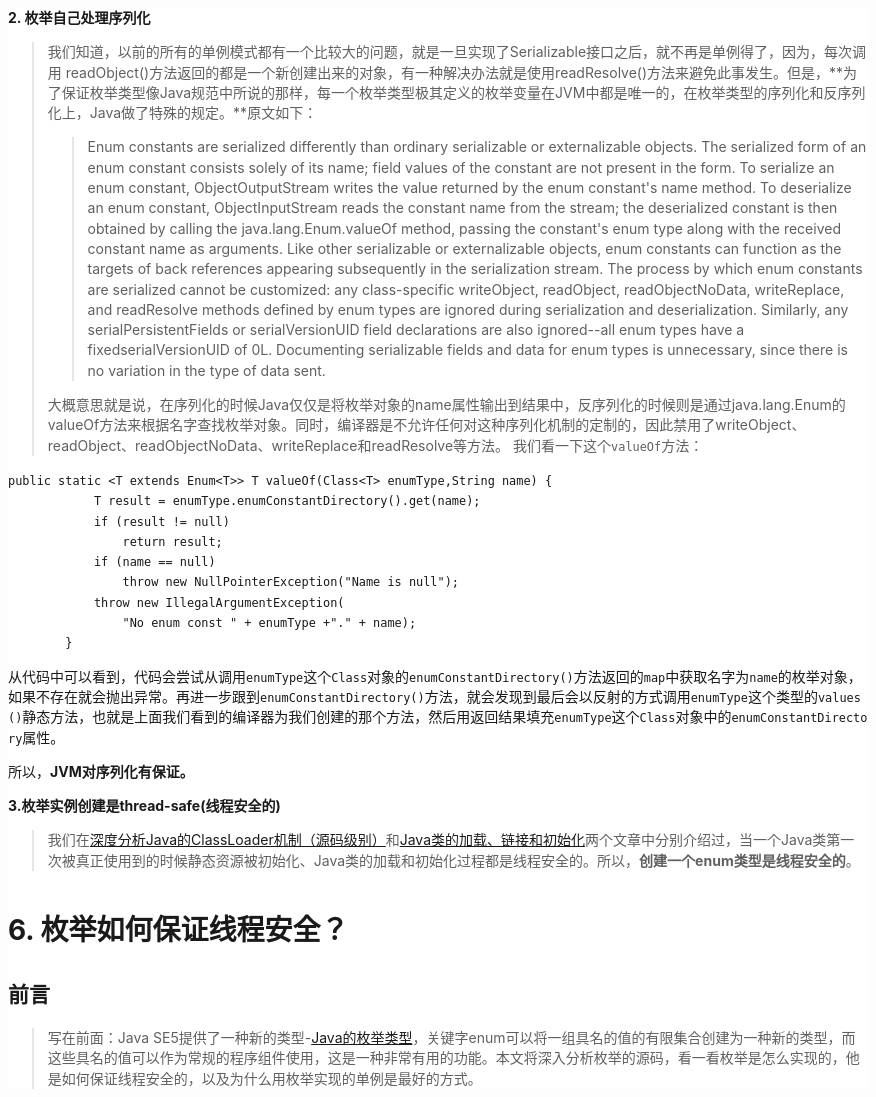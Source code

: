 **2. 枚举自己处理序列化**

> 我们知道，以前的所有的单例模式都有一个比较大的问题，就是一旦实现了Serializable接口之后，就不再是单例得了，因为，每次调用 readObject()方法返回的都是一个新创建出来的对象，有一种解决办法就是使用readResolve()方法来避免此事发生。但是，**为了保证枚举类型像Java规范中所说的那样，每一个枚举类型极其定义的枚举变量在JVM中都是唯一的，在枚举类型的序列化和反序列化上，Java做了特殊的规定。**原文如下：
>
> > Enum constants are serialized differently than ordinary serializable or externalizable objects. The serialized form of an enum constant consists solely of its name; field values of the constant are not present in the form. To serialize an enum constant, ObjectOutputStream writes the value returned by the enum constant's name method. To deserialize an enum constant, ObjectInputStream reads the constant name from the stream; the deserialized constant is then obtained by calling the java.lang.Enum.valueOf method, passing the constant's enum type along with the received constant name as arguments. Like other serializable or externalizable objects, enum constants can function as the targets of back references appearing subsequently in the serialization stream. The process by which enum constants are serialized cannot be customized: any class-specific writeObject, readObject, readObjectNoData, writeReplace, and readResolve methods defined by enum types are ignored during serialization and deserialization. Similarly, any serialPersistentFields or serialVersionUID field declarations are also ignored--all enum types have a fixedserialVersionUID of 0L. Documenting serializable fields and data for enum types is unnecessary, since there is no variation in the type of data sent.
>
> 大概意思就是说，在序列化的时候Java仅仅是将枚举对象的name属性输出到结果中，反序列化的时候则是通过java.lang.Enum的valueOf方法来根据名字查找枚举对象。同时，编译器是不允许任何对这种序列化机制的定制的，因此禁用了writeObject、readObject、readObjectNoData、writeReplace和readResolve等方法。 我们看一下这个`valueOf`方法：

```
public static <T extends Enum<T>> T valueOf(Class<T> enumType,String name) {  
            T result = enumType.enumConstantDirectory().get(name);  
            if (result != null)  
                return result;  
            if (name == null)  
                throw new NullPointerException("Name is null");  
            throw new IllegalArgumentException(  
                "No enum const " + enumType +"." + name);  
        }  
```

从代码中可以看到，代码会尝试从调用`enumType`这个`Class`对象的`enumConstantDirectory()`方法返回的`map`中获取名字为`name`的枚举对象，如果不存在就会抛出异常。再进一步跟到`enumConstantDirectory()`方法，就会发现到最后会以反射的方式调用`enumType`这个类型的`values()`静态方法，也就是上面我们看到的编译器为我们创建的那个方法，然后用返回结果填充`enumType`这个`Class`对象中的`enumConstantDirectory`属性。

所以，**JVM对序列化有保证。**

**3.枚举实例创建是thread-safe(线程安全的)**

> 我们在[深度分析Java的ClassLoader机制（源码级别）](https://github.com/hollischuang/toBeTopJavaer/blob/master/archives/199)和[Java类的加载、链接和初始化](https://github.com/hollischuang/toBeTopJavaer/blob/master/archives/201)两个文章中分别介绍过，当一个Java类第一次被真正使用到的时候静态资源被初始化、Java类的加载和初始化过程都是线程安全的。所以，**创建一个enum类型是线程安全的**。

# 6. 枚举如何保证线程安全？

## 前言

> 写在前面：Java SE5提供了一种新的类型-[Java的枚举类型](http://www.hollischuang.com/archives/195)，关键字enum可以将一组具名的值的有限集合创建为一种新的类型，而这些具名的值可以作为常规的程序组件使用，这是一种非常有用的功能。本文将深入分析枚举的源码，看一看枚举是怎么实现的，他是如何保证线程安全的，以及为什么用枚举实现的单例是最好的方式。
